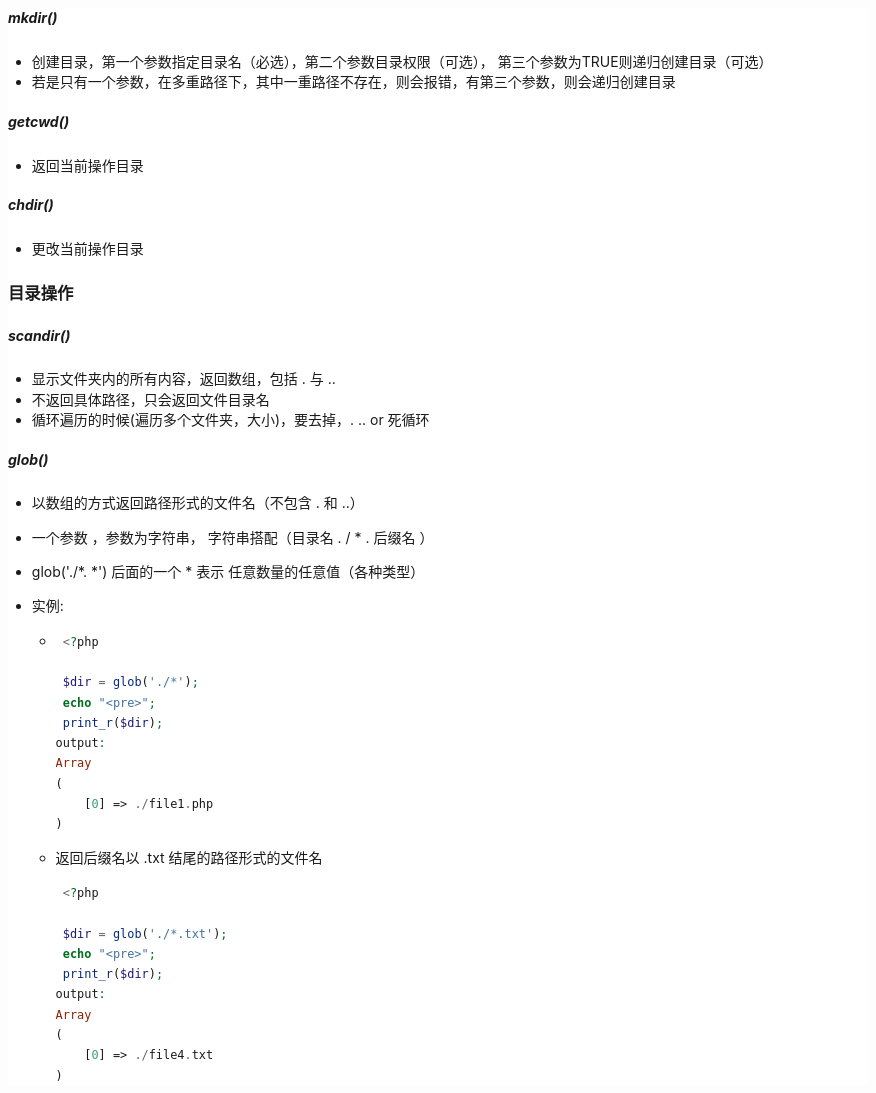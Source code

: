 ##### mkdir()

- 创建目录，第一个参数指定目录名（必选），第二个参数目录权限（可选）， 第三个参数为TRUE则递归创建目录（可选）
- 若是只有一个参数，在多重路径下，其中一重路径不存在，则会报错，有第三个参数，则会递归创建目录

##### getcwd()

- 返回当前操作目录

##### chdir()

- 更改当前操作目录



### 目录操作

##### scandir() 

- 显示文件夹内的所有内容，返回数组，包括 .  与 ..
- 不返回具体路径，只会返回文件目录名
- 循环遍历的时候(遍历多个文件夹，大小)，要去掉，.  ..   or  死循环

##### glob()

- 以数组的方式返回路径形式的文件名（不包含 . 和 ..）

- 一个参数 ，参数为字符串， 字符串搭配（目录名 .   /   *   .   后缀名   ）

- glob('./*.  *')  后面的一个  *  表示 任意数量的任意值（各种类型）

- 实例:

  - ```php
     <?php
      
     $dir = glob('./*');
     echo "<pre>";
     print_r($dir);
    output:
    Array
    (
        [0] => ./file1.php
    )
    ```

  - 返回后缀名以 .txt  结尾的路径形式的文件名

    ```php
     <?php
    
     $dir = glob('./*.txt');
     echo "<pre>";
     print_r($dir);
    output:
    Array
    (
        [0] => ./file4.txt
    )
    ```
